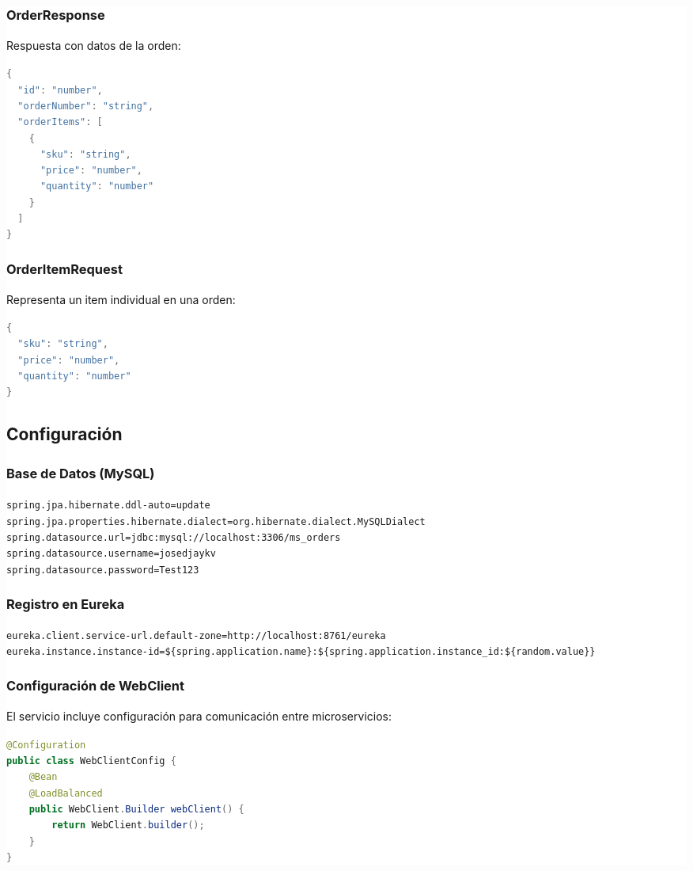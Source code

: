 ### OrderResponse
Respuesta con datos de la orden:
```java
{
  "id": "number",
  "orderNumber": "string",
  "orderItems": [
    {
      "sku": "string",
      "price": "number", 
      "quantity": "number"
    }
  ]
}
```

### OrderItemRequest
Representa un item individual en una orden:
```java
{
  "sku": "string",
  "price": "number",
  "quantity": "number"
}
```

## Configuración

### Base de Datos (MySQL)
```properties
spring.jpa.hibernate.ddl-auto=update
spring.jpa.properties.hibernate.dialect=org.hibernate.dialect.MySQLDialect
spring.datasource.url=jdbc:mysql://localhost:3306/ms_orders
spring.datasource.username=josedjaykv
spring.datasource.password=Test123
```

### Registro en Eureka
```properties
eureka.client.service-url.default-zone=http://localhost:8761/eureka
eureka.instance.instance-id=${spring.application.name}:${spring.application.instance_id:${random.value}}
```

### Configuración de WebClient
El servicio incluye configuración para comunicación entre microservicios:
```java
@Configuration
public class WebClientConfig {
    @Bean
    @LoadBalanced
    public WebClient.Builder webClient() {
        return WebClient.builder();
    }
}
```
